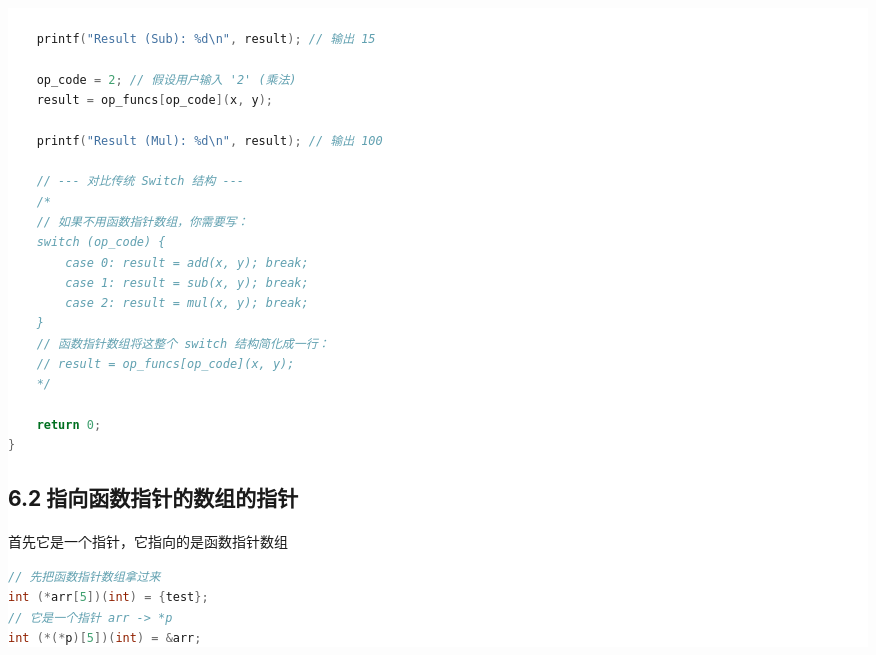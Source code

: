 ```c
    
    printf("Result (Sub): %d\n", result); // 输出 15

    op_code = 2; // 假设用户输入 '2' (乘法)
    result = op_funcs[op_code](x, y); 
    
    printf("Result (Mul): %d\n", result); // 输出 100
    
    // --- 对比传统 Switch 结构 ---
    /*
    // 如果不用函数指针数组，你需要写：
    switch (op_code) {
        case 0: result = add(x, y); break;
        case 1: result = sub(x, y); break;
        case 2: result = mul(x, y); break;
    }
    // 函数指针数组将这整个 switch 结构简化成一行：
    // result = op_funcs[op_code](x, y);
    */

    return 0;
}
```

## 6.2 指向函数指针的数组的指针

首先它是一个指针，它指向的是函数指针数组

```c
// 先把函数指针数组拿过来
int (*arr[5])(int) = {test};
// 它是一个指针 arr -> *p
int (*(*p)[5])(int) = &arr;
```





